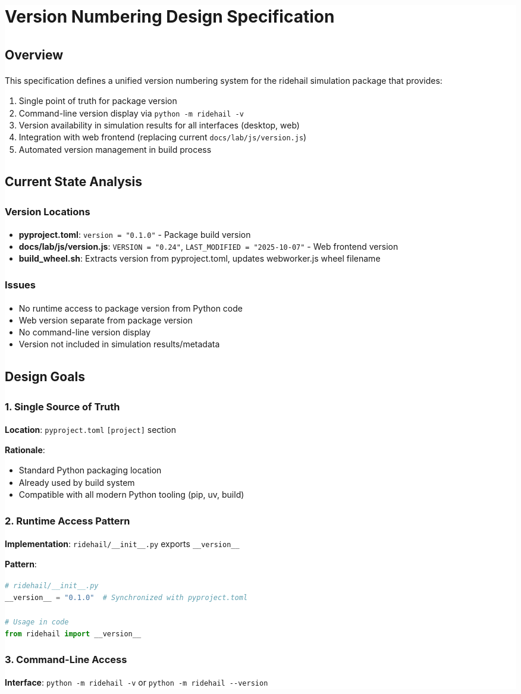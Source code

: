 # Version Numbering Design Specification

## Overview

This specification defines a unified version numbering system for the ridehail simulation package that provides:
1. Single point of truth for package version
2. Command-line version display via `python -m ridehail -v`
3. Version availability in simulation results for all interfaces (desktop, web)
4. Integration with web frontend (replacing current `docs/lab/js/version.js`)
5. Automated version management in build process

## Current State Analysis

### Version Locations
- **pyproject.toml**: `version = "0.1.0"` - Package build version
- **docs/lab/js/version.js**: `VERSION = "0.24"`, `LAST_MODIFIED = "2025-10-07"` - Web frontend version
- **build_wheel.sh**: Extracts version from pyproject.toml, updates webworker.js wheel filename

### Issues
- No runtime access to package version from Python code
- Web version separate from package version
- No command-line version display
- Version not included in simulation results/metadata

## Design Goals

### 1. Single Source of Truth
**Location**: `pyproject.toml` `[project]` section

**Rationale**:
- Standard Python packaging location
- Already used by build system
- Compatible with all modern Python tooling (pip, uv, build)

### 2. Runtime Access Pattern
**Implementation**: `ridehail/__init__.py` exports `__version__`

**Pattern**:
```python
# ridehail/__init__.py
__version__ = "0.1.0"  # Synchronized with pyproject.toml

# Usage in code
from ridehail import __version__
```

### 3. Command-Line Access
**Interface**: `python -m ridehail -v` or `python -m ridehail --version`
